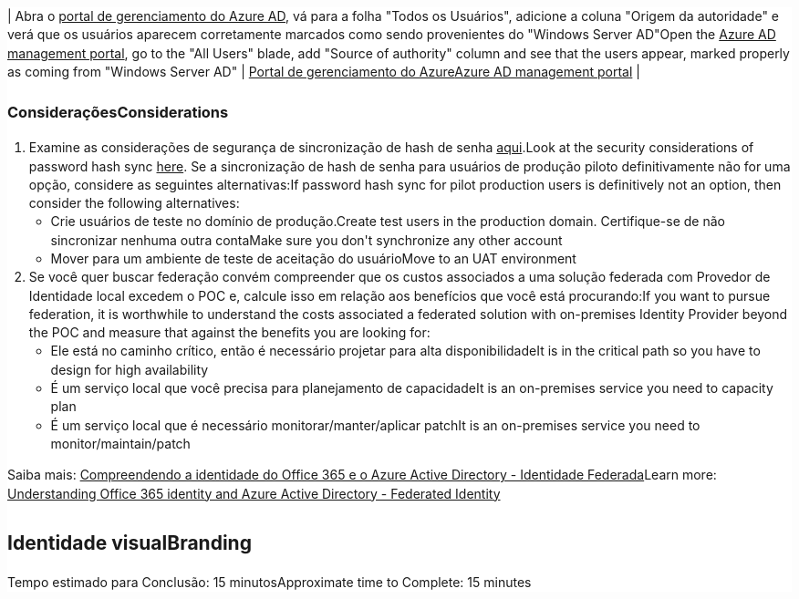 | <span data-ttu-id="b5988-183">Abra o [portal de gerenciamento do Azure AD](https://ms.portal.azure.com/#blade/Microsoft_AAD_IAM/UserManagementMenuBlade/), vá para a folha "Todos os Usuários", adicione a coluna "Origem da autoridade" e verá que os usuários aparecem corretamente marcados como sendo provenientes do "Windows Server AD"</span><span class="sxs-lookup"><span data-stu-id="b5988-183">Open the [Azure AD management portal](https://ms.portal.azure.com/#blade/Microsoft_AAD_IAM/UserManagementMenuBlade/), go to the "All Users" blade, add "Source of authority" column and see that the users appear, marked properly as coming from "Windows Server AD"</span></span> | [<span data-ttu-id="b5988-184">Portal de gerenciamento do Azure</span><span class="sxs-lookup"><span data-stu-id="b5988-184">Azure AD management portal</span></span>](https://portal.azure.com/#blade/Microsoft_AAD_IAM/ActiveDirectoryMenuBlade/Overview) |

### <a name="considerations"></a><span data-ttu-id="b5988-185">Considerações</span><span class="sxs-lookup"><span data-stu-id="b5988-185">Considerations</span></span>

1. <span data-ttu-id="b5988-186">Examine as considerações de segurança de sincronização de hash de senha [aqui](./connect/active-directory-aadconnectsync-implement-password-synchronization.md).</span><span class="sxs-lookup"><span data-stu-id="b5988-186">Look at  the security considerations of password hash sync [here](./connect/active-directory-aadconnectsync-implement-password-synchronization.md).</span></span>  <span data-ttu-id="b5988-187">Se a sincronização de hash de senha para usuários de produção piloto definitivamente não for uma opção, considere as seguintes alternativas:</span><span class="sxs-lookup"><span data-stu-id="b5988-187">If password hash sync for pilot production users is definitively not an option, then consider the following alternatives:</span></span>
   * <span data-ttu-id="b5988-188">Crie usuários de teste no domínio de produção.</span><span class="sxs-lookup"><span data-stu-id="b5988-188">Create test users in the production domain.</span></span> <span data-ttu-id="b5988-189">Certifique-se de não sincronizar nenhuma outra conta</span><span class="sxs-lookup"><span data-stu-id="b5988-189">Make sure you don't synchronize any other account</span></span>
   * <span data-ttu-id="b5988-190">Mover para um ambiente de teste de aceitação do usuário</span><span class="sxs-lookup"><span data-stu-id="b5988-190">Move to an UAT environment</span></span>
2.  <span data-ttu-id="b5988-191">Se você quer buscar federação convém compreender que os custos associados a uma solução federada com Provedor de Identidade local excedem o POC e, calcule isso em relação aos benefícios que você está procurando:</span><span class="sxs-lookup"><span data-stu-id="b5988-191">If you want to pursue federation, it is worthwhile to understand the costs associated a federated solution with on-premises Identity Provider beyond the POC and measure that against the benefits you are looking for:</span></span>
    * <span data-ttu-id="b5988-192">Ele está no caminho crítico, então é necessário projetar para alta disponibilidade</span><span class="sxs-lookup"><span data-stu-id="b5988-192">It is in the critical path so you have to design for high availability</span></span>
    * <span data-ttu-id="b5988-193">É um serviço local que você precisa para planejamento de capacidade</span><span class="sxs-lookup"><span data-stu-id="b5988-193">It is an on-premises service you need to capacity plan</span></span>
    * <span data-ttu-id="b5988-194">É um serviço local que é necessário monitorar/manter/aplicar patch</span><span class="sxs-lookup"><span data-stu-id="b5988-194">It is an on-premises service you need to monitor/maintain/patch</span></span>

<span data-ttu-id="b5988-195">Saiba mais: [Compreendendo a identidade do Office 365 e o Azure Active Directory - Identidade Federada](https://support.office.com/article/Understanding-Office-365-identity-and-Azure-Active-Directory-06a189e7-5ec6-4af2-94bf-a22ea225a7a9#bk_federated)</span><span class="sxs-lookup"><span data-stu-id="b5988-195">Learn more: [Understanding Office 365 identity and Azure Active Directory - Federated Identity](https://support.office.com/article/Understanding-Office-365-identity-and-Azure-Active-Directory-06a189e7-5ec6-4af2-94bf-a22ea225a7a9#bk_federated)</span></span>

## <a name="branding"></a><span data-ttu-id="b5988-196">Identidade visual</span><span class="sxs-lookup"><span data-stu-id="b5988-196">Branding</span></span>

<span data-ttu-id="b5988-197">Tempo estimado para Conclusão: 15 minutos</span><span class="sxs-lookup"><span data-stu-id="b5988-197">Approximate time to Complete: 15 minutes</span></span>
